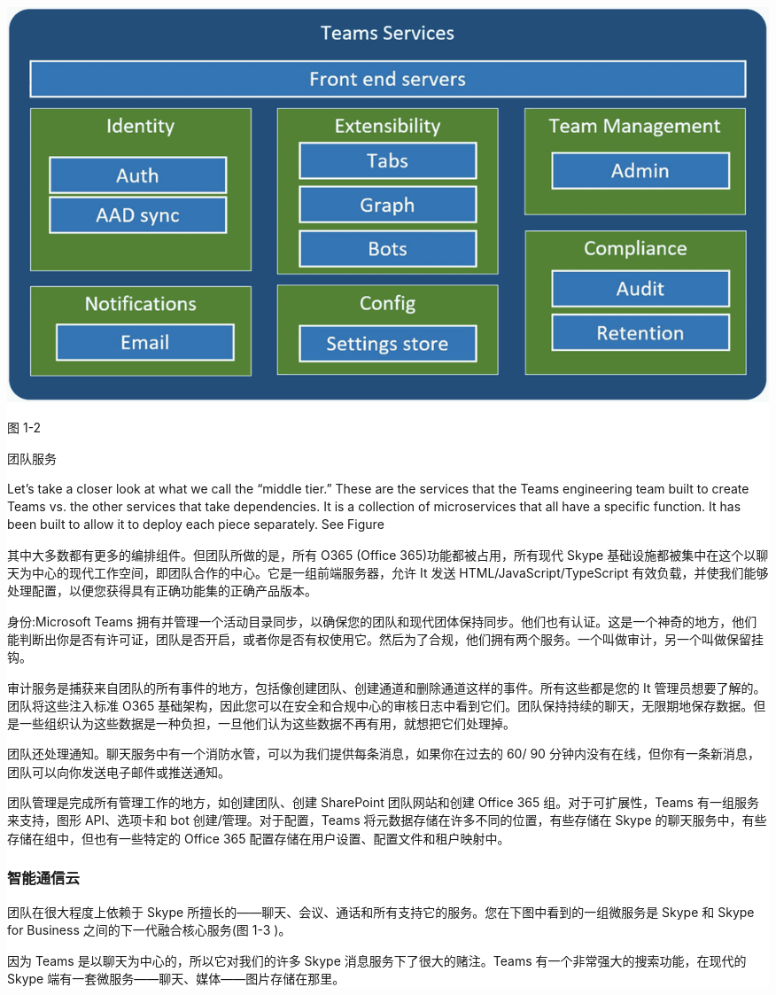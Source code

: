 ![img/502225_1_En_1_Fig2_HTML.jpg](img/502225_1_En_1_Fig2_HTML.jpg)

图 1-2

团队服务

Let’s take a closer look at what we call the “middle tier.” These are the services that the Teams engineering team built to create Teams vs. the other services that take dependencies. It is a collection of microservices that all have a specific function. It has been built to allow it to deploy each piece separately. See Figure

其中大多数都有更多的编排组件。但团队所做的是，所有 O365 (Office 365)功能都被占用，所有现代 Skype 基础设施都被集中在这个以聊天为中心的现代工作空间，即团队合作的中心。它是一组前端服务器，允许 It 发送 HTML/JavaScript/TypeScript 有效负载，并使我们能够处理配置，以便您获得具有正确功能集的正确产品版本。

身份:Microsoft Teams 拥有并管理一个活动目录同步，以确保您的团队和现代团体保持同步。他们也有认证。这是一个神奇的地方，他们能判断出你是否有许可证，团队是否开启，或者你是否有权使用它。然后为了合规，他们拥有两个服务。一个叫做审计，另一个叫做保留挂钩。

审计服务是捕获来自团队的所有事件的地方，包括像创建团队、创建通道和删除通道这样的事件。所有这些都是您的 It 管理员想要了解的。团队将这些注入标准 O365 基础架构，因此您可以在安全和合规中心的审核日志中看到它们。团队保持持续的聊天，无限期地保存数据。但是一些组织认为这些数据是一种负担，一旦他们认为这些数据不再有用，就想把它们处理掉。

团队还处理通知。聊天服务中有一个消防水管，可以为我们提供每条消息，如果你在过去的 60/ 90 分钟内没有在线，但你有一条新消息，团队可以向你发送电子邮件或推送通知。

团队管理是完成所有管理工作的地方，如创建团队、创建 SharePoint 团队网站和创建 Office 365 组。对于可扩展性，Teams 有一组服务来支持，图形 API、选项卡和 bot 创建/管理。对于配置，Teams 将元数据存储在许多不同的位置，有些存储在 Skype 的聊天服务中，有些存储在组中，但也有一些特定的 Office 365 配置存储在用户设置、配置文件和租户映射中。

### 智能通信云

团队在很大程度上依赖于 Skype 所擅长的——聊天、会议、通话和所有支持它的服务。您在下图中看到的一组微服务是 Skype 和 Skype for Business 之间的下一代融合核心服务(图 1-3 )。

因为 Teams 是以聊天为中心的，所以它对我们的许多 Skype 消息服务下了很大的赌注。Teams 有一个非常强大的搜索功能，在现代的 Skype 端有一套微服务——聊天、媒体——图片存储在那里。
